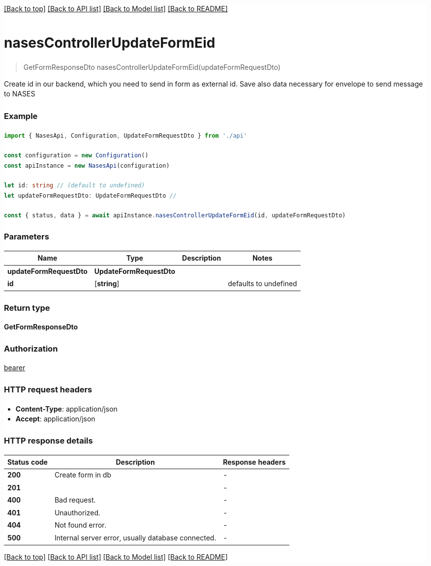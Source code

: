 [[Back to top]](#) [[Back to API list]](../README.md#documentation-for-api-endpoints) [[Back to Model list]](../README.md#documentation-for-models) [[Back to README]](../README.md)

# **nasesControllerUpdateFormEid**

> GetFormResponseDto nasesControllerUpdateFormEid(updateFormRequestDto)

Create id in our backend, which you need to send in form as external id. Save also data necessary for envelope to send message to NASES

### Example

```typescript
import { NasesApi, Configuration, UpdateFormRequestDto } from './api'

const configuration = new Configuration()
const apiInstance = new NasesApi(configuration)

let id: string // (default to undefined)
let updateFormRequestDto: UpdateFormRequestDto //

const { status, data } = await apiInstance.nasesControllerUpdateFormEid(id, updateFormRequestDto)
```

### Parameters

| Name                     | Type                     | Description | Notes                 |
| ------------------------ | ------------------------ | ----------- | --------------------- |
| **updateFormRequestDto** | **UpdateFormRequestDto** |             |                       |
| **id**                   | [**string**]             |             | defaults to undefined |

### Return type

**GetFormResponseDto**

### Authorization

[bearer](../README.md#bearer)

### HTTP request headers

- **Content-Type**: application/json
- **Accept**: application/json

### HTTP response details

| Status code | Description                                        | Response headers |
| ----------- | -------------------------------------------------- | ---------------- |
| **200**     | Create form in db                                  | -                |
| **201**     |                                                    | -                |
| **400**     | Bad request.                                       | -                |
| **401**     | Unauthorized.                                      | -                |
| **404**     | Not found error.                                   | -                |
| **500**     | Internal server error, usually database connected. | -                |

[[Back to top]](#) [[Back to API list]](../README.md#documentation-for-api-endpoints) [[Back to Model list]](../README.md#documentation-for-models) [[Back to README]](../README.md)
